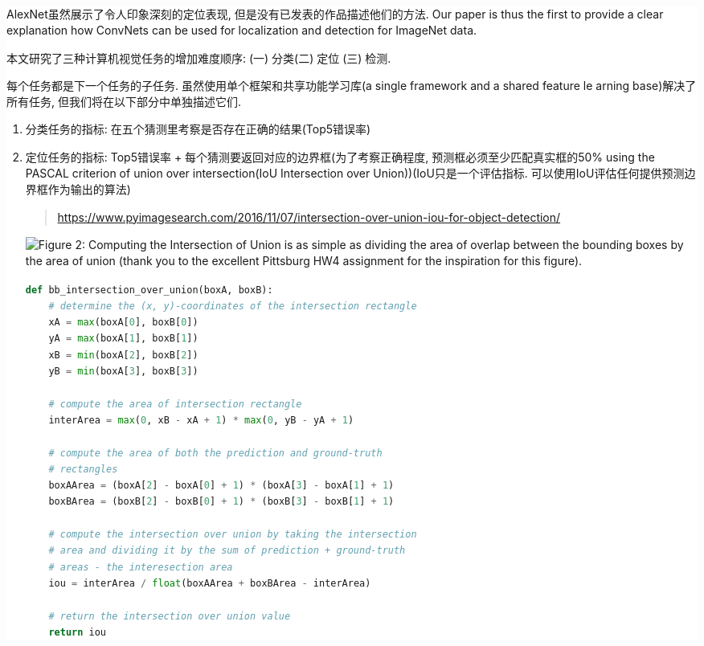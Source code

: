 AlexNet虽然展示了令人印象深刻的定位表现, 但是没有已发表的作品描述他们的方法. Our paper is thus the first to provide a clear explanation how ConvNets can be used for localization and detection for ImageNet data.

本文研究了三种计算机视觉任务的增加难度顺序: (一) 分类(二) 定位 (三) 检测.

每个任务都是下一个任务的子任务. 虽然使用单个框架和共享功能学习库(a single framework and a shared feature le arning base)解决了所有任务, 但我们将在以下部分中单独描述它们.

1. 分类任务的指标: 在五个猜测里考察是否存在正确的结果(Top5错误率)

2. 定位任务的指标: Top5错误率 + 每个猜测要返回对应的边界框(为了考察正确程度, 预测框必须至少匹配真实框的50% using the PASCAL criterion of union over intersection(IoU Intersection over Union))(IoU只是一个评估指标. 可以使用IoU评估任何提供预测边界框作为输出的算法)

    > https://www.pyimagesearch.com/2016/11/07/intersection-over-union-iou-for-object-detection/

    ![Figure 2: Computing the Intersection of Union is as simple as dividing the area of overlap between the bounding boxes by the area of union (thank you to the excellent Pittsburg HW4 assignment for the inspiration for this figure).](https://www.pyimagesearch.com/wp-content/uploads/2016/09/iou_equation.png)

    ```python
    def bb_intersection_over_union(boxA, boxB):
    	# determine the (x, y)-coordinates of the intersection rectangle
    	xA = max(boxA[0], boxB[0])
    	yA = max(boxA[1], boxB[1])
    	xB = min(boxA[2], boxB[2])
    	yB = min(boxA[3], boxB[3])

    	# compute the area of intersection rectangle
    	interArea = max(0, xB - xA + 1) * max(0, yB - yA + 1)

    	# compute the area of both the prediction and ground-truth
    	# rectangles
    	boxAArea = (boxA[2] - boxA[0] + 1) * (boxA[3] - boxA[1] + 1)
    	boxBArea = (boxB[2] - boxB[0] + 1) * (boxB[3] - boxB[1] + 1)

    	# compute the intersection over union by taking the intersection
    	# area and dividing it by the sum of prediction + ground-truth
    	# areas - the interesection area
    	iou = interArea / float(boxAArea + boxBArea - interArea)

    	# return the intersection over union value
    	return iou
    ```
